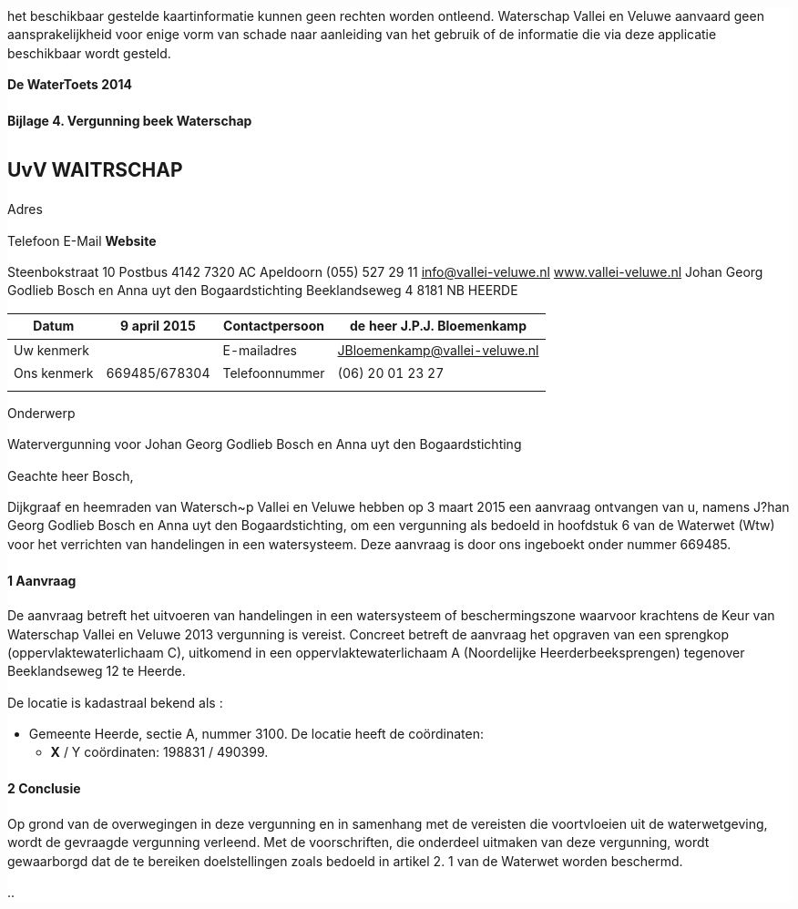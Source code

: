 het beschikbaar gestelde kaartinformatie kunnen geen rechten worden ontleend. Waterschap Vallei en Veluwe aanvaard geen aansprakelijkheid voor enige vorm van schade naar aanleiding van het gebruik of de informatie die via deze applicatie beschikbaar wordt gesteld.

**De WaterToets 2014**

#### **Bijlage 4. Vergunning beek Waterschap**

## UvV WAITRSCHAP

Adres

Telefoon E-Mail **Website** 

Steenbokstraat 10 Postbus 4142 7320 AC Apeldoorn (055) 527 29 11 info@vallei-veluwe.nl www.vallei-veluwe.nl Johan Georg Godlieb Bosch en Anna uyt den Bogaardstichting Beeklandseweg 4 8181 NB HEERDE

| Datum       | 9 april 2015  | Contactpersoon | de heer J.P.J. Bloemenkamp    |
|-------------|---------------|----------------|-------------------------------|
| Uw kenmerk  |               | E-mailadres    | JBloemenkamp@vallei-veluwe.nl |
| Ons kenmerk | 669485/678304 | Telefoonnummer | (06) 20 01 23 27              |
|             |               |                |                               |

Onderwerp

Watervergunning voor Johan Georg Godlieb Bosch en Anna uyt den Bogaardstichting

Geachte heer Bosch,

Dijkgraaf en heemraden van Watersch~p Vallei en Veluwe hebben op 3 maart 2015 een aanvraag ontvangen van u, namens J?han Georg Godlieb Bosch en Anna uyt den Bogaardstichting, om een vergunning als bedoeld in hoofdstuk 6 van de Waterwet (Wtw) voor het verrichten van handelingen in een watersysteem. Deze aanvraag is door ons ingeboekt onder nummer 669485.

#### **1 Aanvraag**

De aanvraag betreft het uitvoeren van handelingen in een watersysteem of beschermingszone waarvoor krachtens de Keur van Waterschap Vallei en Veluwe 2013 vergunning is vereist. Concreet betreft de aanvraag het opgraven van een sprengkop (oppervlaktewaterlichaam C), uitkomend in een oppervlaktewaterlichaam A (Noordelijke Heerderbeeksprengen) tegenover Beeklandseweg 12 te Heerde.

De locatie is kadastraal bekend als :

- Gemeente Heerde, sectie A, nummer 3100. De locatie heeft de coördinaten:
	- **X** / Y coördinaten: 198831 / 490399.

#### **2 Conclusie**

Op grond van de overwegingen in deze vergunning en in samenhang met de vereisten die voortvloeien uit de waterwetgeving, wordt de gevraagde vergunning verleend. Met de voorschriften, die onderdeel uitmaken van deze vergunning, wordt gewaarborgd dat de te bereiken doelstellingen zoals bedoeld in artikel 2. 1 van de Waterwet worden beschermd.

..
